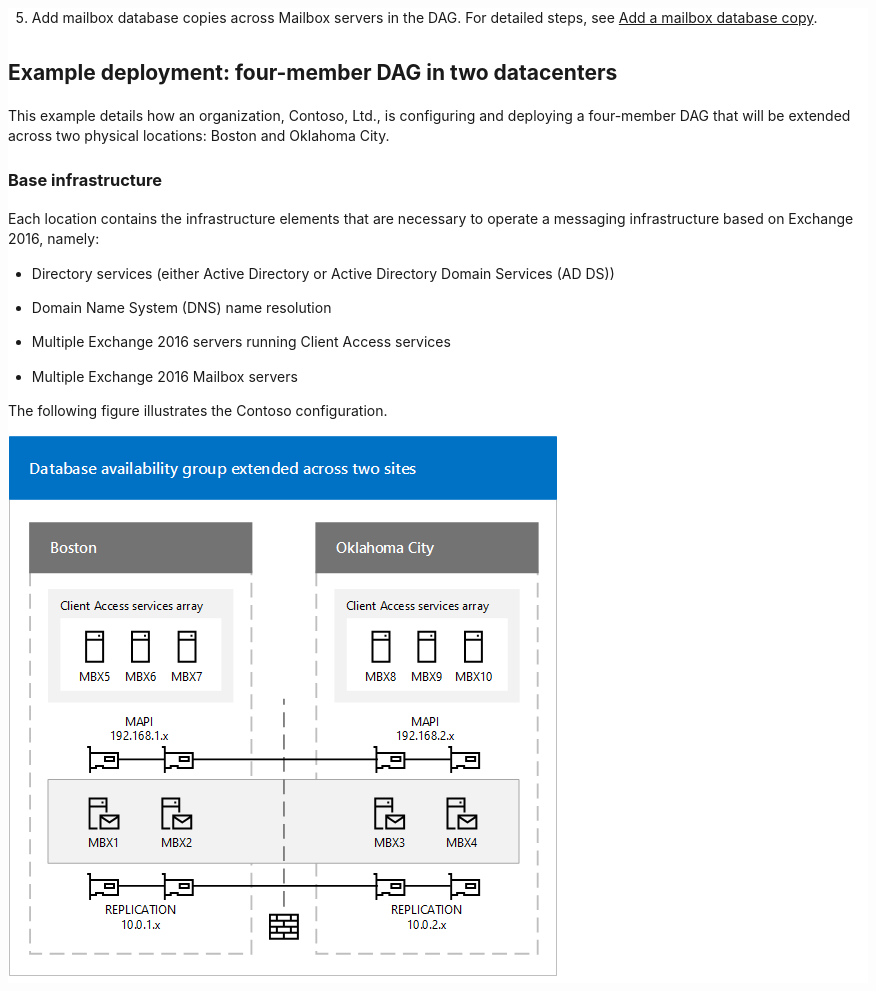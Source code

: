   
5. Add mailbox database copies across Mailbox servers in the DAG. For detailed steps, see  [Add a mailbox database copy](add-a-mailbox-database-copy.md).
    
  

## Example deployment: four-member DAG in two datacenters

This example details how an organization, Contoso, Ltd., is configuring and deploying a four-member DAG that will be extended across two physical locations: Boston and Oklahoma City.
  
    
    

### Base infrastructure

Each location contains the infrastructure elements that are necessary to operate a messaging infrastructure based on Exchange 2016, namely:
  
    
    

- Directory services (either Active Directory or Active Directory Domain Services (AD DS))
    
  
- Domain Name System (DNS) name resolution
    
  
- Multiple Exchange 2016 servers running Client Access services
    
  
- Multiple Exchange 2016 Mailbox servers
    
  
The following figure illustrates the Contoso configuration.
  
    
    

  
    
    

  
    
    
![Database availability group extended to two sites](images/ITPro_Mailbox_DAGTwoSites.png)
  